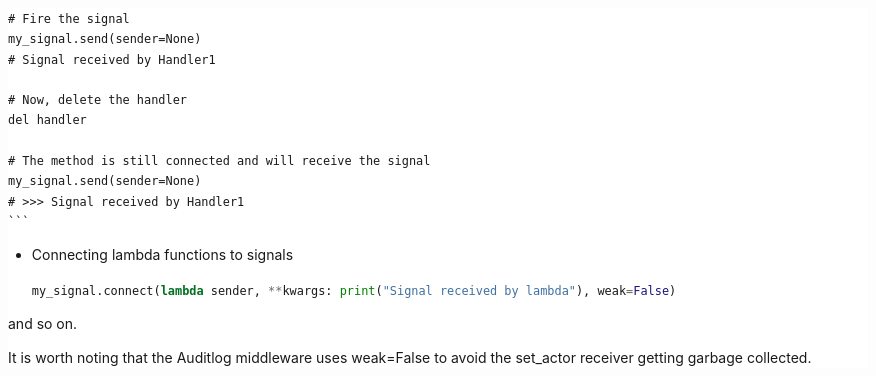     # Fire the signal
    my_signal.send(sender=None)
    # Signal received by Handler1
    
    # Now, delete the handler
    del handler
    
    # The method is still connected and will receive the signal
    my_signal.send(sender=None)
    # >>> Signal received by Handler1
    ```
    
- Connecting lambda functions to signals
    
    ```python
    my_signal.connect(lambda sender, **kwargs: print("Signal received by lambda"), weak=False)
    ```
    

and so on.

It is worth noting that the Auditlog middleware uses weak=False to avoid the set_actor receiver getting garbage collected.
